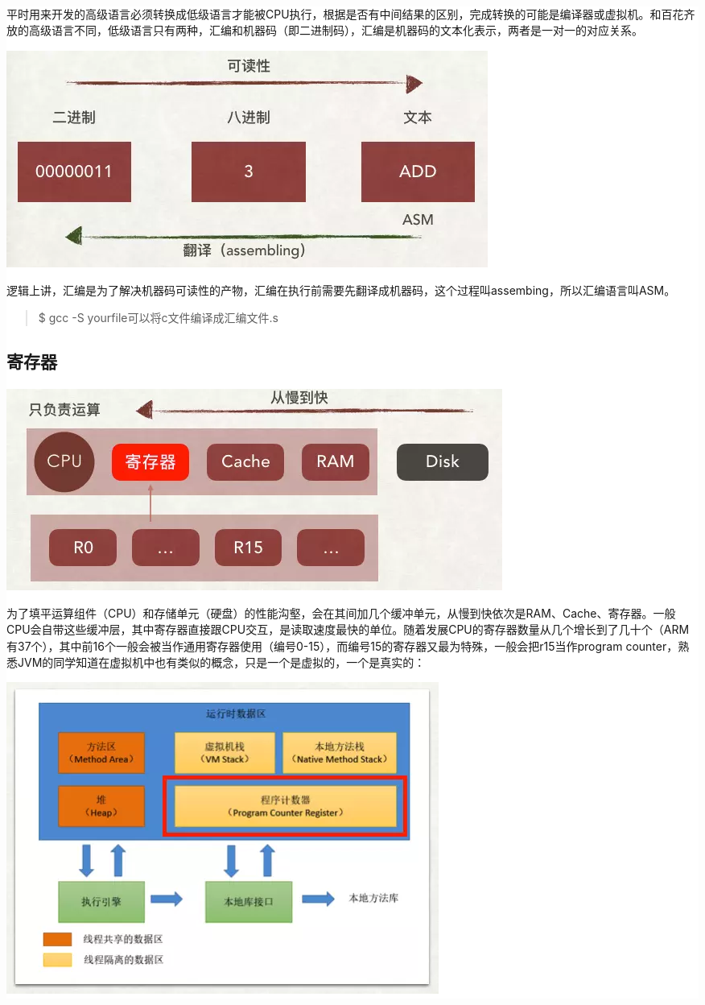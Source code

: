 平时用来开发的高级语言必须转换成低级语言才能被CPU执行，根据是否有中间结果的区别，完成转换的可能是编译器或虚拟机。和百花齐放的高级语言不同，低级语言只有两种，汇编和机器码（即二进制码），汇编是机器码的文本化表示，两者是一对一的对应关系。

![逻辑关系](images/S95BeirRkmUbaEZ.png)

逻辑上讲，汇编是为了解决机器码可读性的产物，汇编在执行前需要先翻译成机器码，这个过程叫assembing，所以汇编语言叫ASM。

> $ gcc -S yourfile可以将c文件编译成汇编文件.s

## 寄存器

![寄存器](images/KayHjRqME6NsdYm.png)

为了填平运算组件（CPU）和存储单元（硬盘）的性能沟壑，会在其间加几个缓冲单元，从慢到快依次是RAM、Cache、寄存器。一般CPU会自带这些缓冲层，其中寄存器直接跟CPU交互，是读取速度最快的单位。随着发展CPU的寄存器数量从几个增长到了几十个（ARM有37个），其中前16个一般会被当作通用寄存器使用（编号0-15），而编号15的寄存器又最为特殊，一般会把r15当作program counter，熟悉JVM的同学知道在虚拟机中也有类似的概念，只是一个是虚拟的，一个是真实的：

![PC](images/sO5rtgKLcEyTe16.png)
